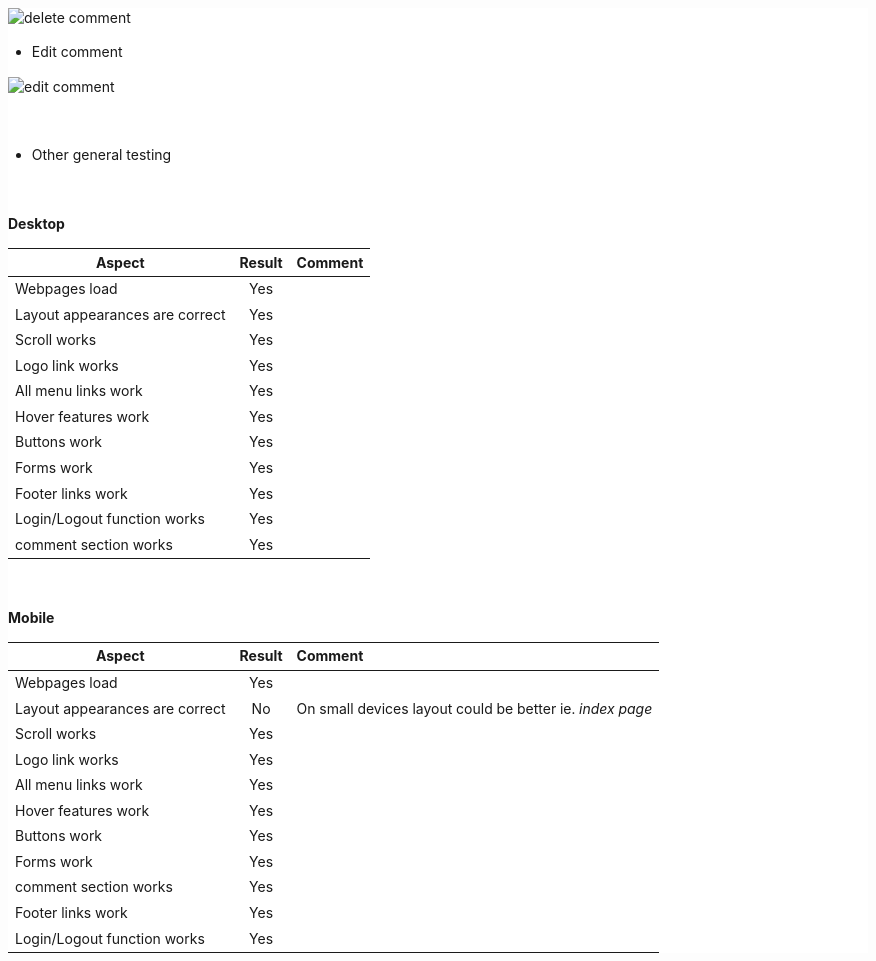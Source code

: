 ![delete comment](bigpot/static/images/deletecomment.png)

- Edit comment

![edit comment](bigpot/static/images/editcomment.png)

<br>

- Other general testing


<br>

**Desktop**

| Aspect        | Result         | Comment  |
| ------------- |:-------------:| -----:|
| Webpages load | Yes |  |
| Layout appearances are correct | Yes |  |
| Scroll works | Yes |  |
| Logo link works | Yes |  |
| All menu links work | Yes |  |
| Hover features work | Yes |  |
| Buttons work | Yes |  |
| Forms work | Yes |  |
| Footer links work | Yes |  |
| Login/Logout function works |  Yes  |    |
| comment section works | Yes | |

<br>

**Mobile**

| Aspect        | Result         | Comment  |
| ------------- |:-------------:| :----- |
| Webpages load | Yes |  |
| Layout appearances are correct | No | On small devices layout could be better ie. *index page* |
| Scroll works | Yes |  |
| Logo link works | Yes |  |
| All menu links work | Yes |  |
| Hover features work | Yes |  |
| Buttons work | Yes |  |
| Forms work | Yes |  |
| comment section works | Yes | |
| Footer links work | Yes |  |
| Login/Logout function works |  Yes  |    |
